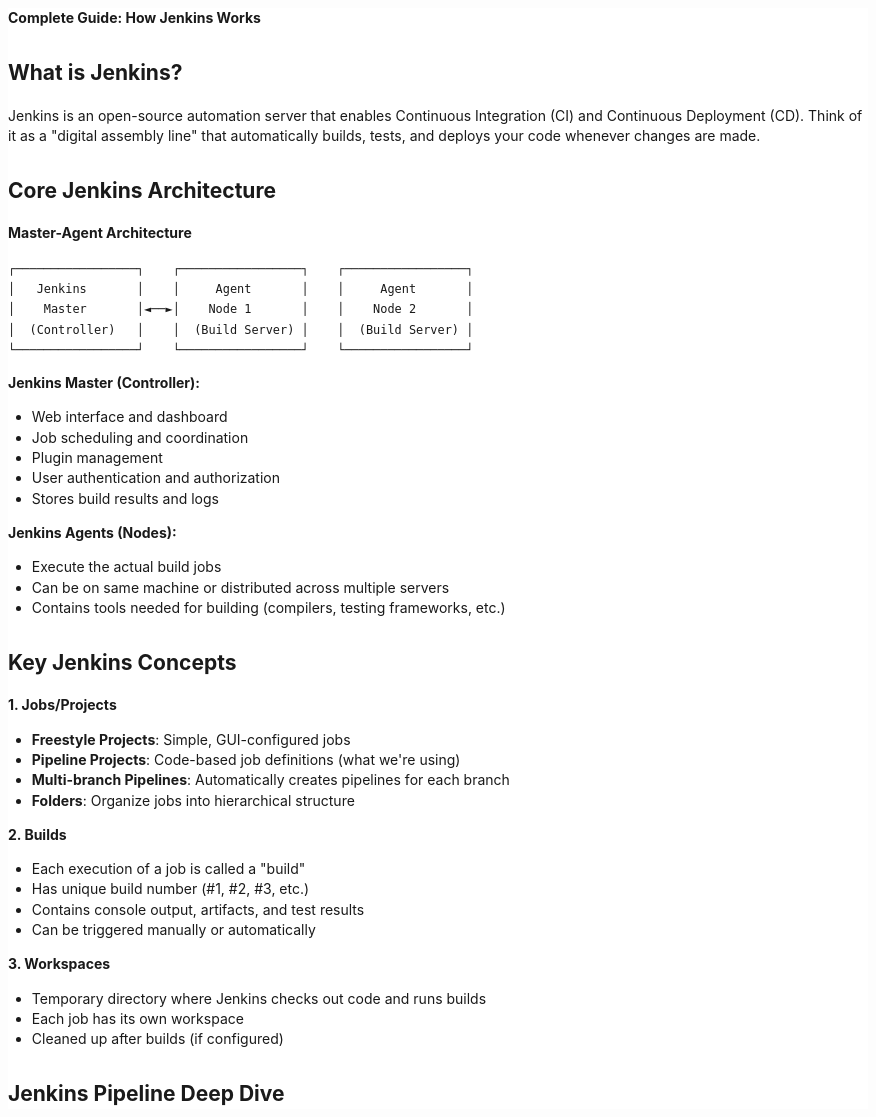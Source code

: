 **Complete Guide: How Jenkins Works**

## **What is Jenkins?**

Jenkins is an open-source automation server that enables Continuous Integration (CI) and Continuous Deployment (CD). Think of it as a "digital assembly line" that automatically builds, tests, and deploys your code whenever changes are made.

## **Core Jenkins Architecture**

**Master-Agent Architecture**
```
┌─────────────────┐    ┌─────────────────┐    ┌─────────────────┐
│   Jenkins       │    │     Agent       │    │     Agent       │
│    Master       │◄──►│    Node 1       │    │    Node 2       │
│  (Controller)   │    │  (Build Server) │    │  (Build Server) │
└─────────────────┘    └─────────────────┘    └─────────────────┘
```

**Jenkins Master (Controller):**
- Web interface and dashboard
- Job scheduling and coordination
- Plugin management
- User authentication and authorization
- Stores build results and logs

**Jenkins Agents (Nodes):**
- Execute the actual build jobs
- Can be on same machine or distributed across multiple servers
- Contains tools needed for building (compilers, testing frameworks, etc.)

## **Key Jenkins Concepts**

**1. Jobs/Projects**
- **Freestyle Projects**: Simple, GUI-configured jobs
- **Pipeline Projects**: Code-based job definitions (what we're using)
- **Multi-branch Pipelines**: Automatically creates pipelines for each branch
- **Folders**: Organize jobs into hierarchical structure

**2. Builds**
- Each execution of a job is called a "build"
- Has unique build number (#1, #2, #3, etc.)
- Contains console output, artifacts, and test results
- Can be triggered manually or automatically

**3. Workspaces**
- Temporary directory where Jenkins checks out code and runs builds
- Each job has its own workspace
- Cleaned up after builds (if configured)

## **Jenkins Pipeline Deep Dive**
